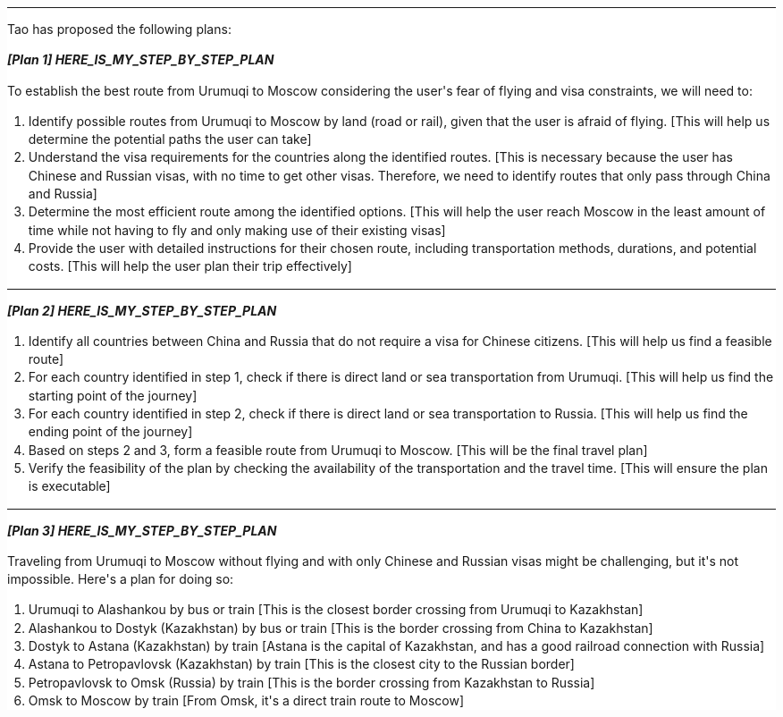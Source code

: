 
---

Tao has proposed the following plans:

***[Plan 1] HERE_IS_MY_STEP_BY_STEP_PLAN***



To establish the best route from Urumuqi to Moscow considering the user's fear of flying and visa constraints, we will need to:

1. Identify possible routes from Urumuqi to Moscow by land (road or rail), given that the user is afraid of flying. [This will help us determine the potential paths the user can take]
2. Understand the visa requirements for the countries along the identified routes. [This is necessary because the user has Chinese and Russian visas, with no time to get other visas. Therefore, we need to identify routes that only pass through China and Russia]
3. Determine the most efficient route among the identified options. [This will help the user reach Moscow in the least amount of time while not having to fly and only making use of their existing visas]
4. Provide the user with detailed instructions for their chosen route, including transportation methods, durations, and potential costs. [This will help the user plan their trip effectively]

---

***[Plan 2] HERE_IS_MY_STEP_BY_STEP_PLAN***



1. Identify all countries between China and Russia that do not require a visa for Chinese citizens. [This will help us find a feasible route]
2. For each country identified in step 1, check if there is direct land or sea transportation from Urumuqi. [This will help us find the starting point of the journey]
3. For each country identified in step 2, check if there is direct land or sea transportation to Russia. [This will help us find the ending point of the journey]
4. Based on steps 2 and 3, form a feasible route from Urumuqi to Moscow. [This will be the final travel plan]
5. Verify the feasibility of the plan by checking the availability of the transportation and the travel time. [This will ensure the plan is executable]

---

***[Plan 3] HERE_IS_MY_STEP_BY_STEP_PLAN***



Traveling from Urumuqi to Moscow without flying and with only Chinese and Russian visas might be challenging, but it's not impossible. Here's a plan for doing so:

1. Urumuqi to Alashankou by bus or train [This is the closest border crossing from Urumuqi to Kazakhstan]
2. Alashankou to Dostyk (Kazakhstan) by bus or train [This is the border crossing from China to Kazakhstan]
3. Dostyk to Astana (Kazakhstan) by train [Astana is the capital of Kazakhstan, and has a good railroad connection with Russia]
4. Astana to Petropavlovsk (Kazakhstan) by train [This is the closest city to the Russian border]
5. Petropavlovsk to Omsk (Russia) by train [This is the border crossing from Kazakhstan to Russia]
6. Omsk to Moscow by train [From Omsk, it's a direct train route to Moscow]

